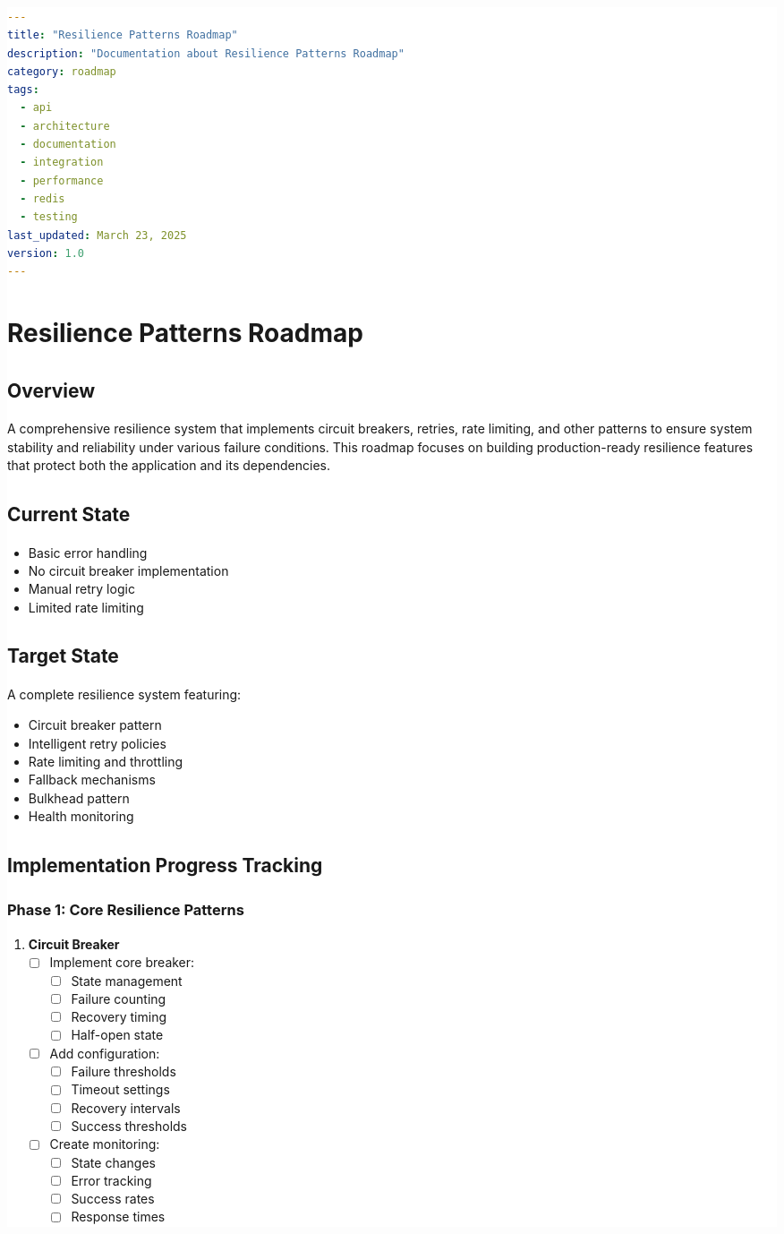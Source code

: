 ```yaml
---
title: "Resilience Patterns Roadmap"
description: "Documentation about Resilience Patterns Roadmap"
category: roadmap
tags:
  - api
  - architecture
  - documentation
  - integration
  - performance
  - redis
  - testing
last_updated: March 23, 2025
version: 1.0
---
```

# Resilience Patterns Roadmap

## Overview
A comprehensive resilience system that implements circuit breakers, retries, rate limiting, and other patterns to ensure system stability and reliability under various failure conditions. This roadmap focuses on building production-ready resilience features that protect both the application and its dependencies.

## Current State
- Basic error handling
- No circuit breaker implementation
- Manual retry logic
- Limited rate limiting

## Target State
A complete resilience system featuring:
- Circuit breaker pattern
- Intelligent retry policies
- Rate limiting and throttling
- Fallback mechanisms
- Bulkhead pattern
- Health monitoring

## Implementation Progress Tracking

### Phase 1: Core Resilience Patterns
1. **Circuit Breaker**
   - [ ] Implement core breaker:
     - [ ] State management
     - [ ] Failure counting
     - [ ] Recovery timing
     - [ ] Half-open state
   - [ ] Add configuration:
     - [ ] Failure thresholds
     - [ ] Timeout settings
     - [ ] Recovery intervals
     - [ ] Success thresholds
   - [ ] Create monitoring:
     - [ ] State changes
     - [ ] Error tracking
     - [ ] Success rates
     - [ ] Response times